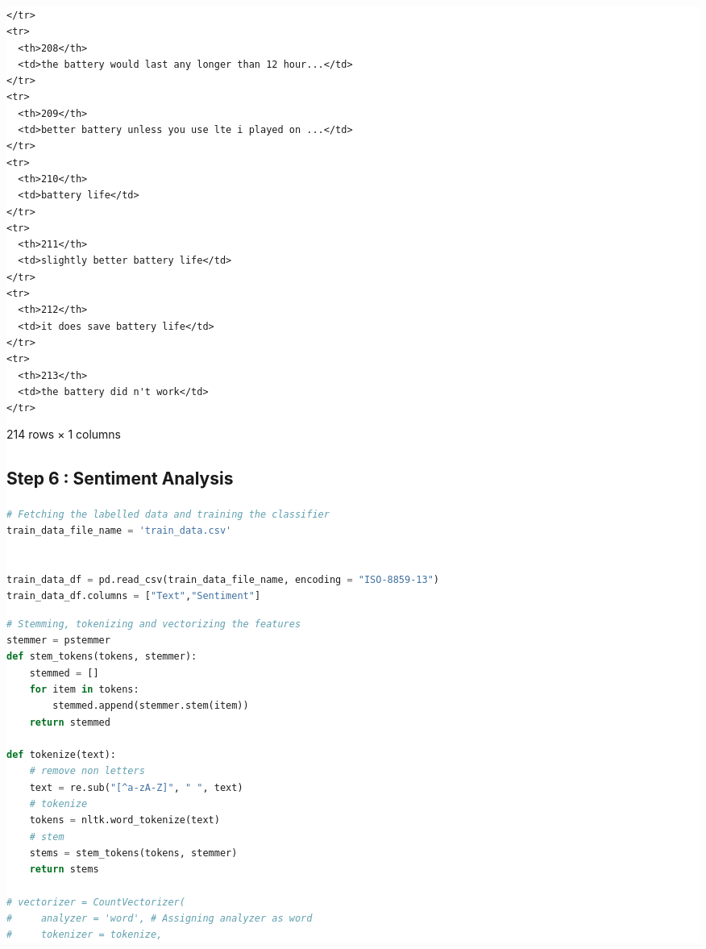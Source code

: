     </tr>
    <tr>
      <th>208</th>
      <td>the battery would last any longer than 12 hour...</td>
    </tr>
    <tr>
      <th>209</th>
      <td>better battery unless you use lte i played on ...</td>
    </tr>
    <tr>
      <th>210</th>
      <td>battery life</td>
    </tr>
    <tr>
      <th>211</th>
      <td>slightly better battery life</td>
    </tr>
    <tr>
      <th>212</th>
      <td>it does save battery life</td>
    </tr>
    <tr>
      <th>213</th>
      <td>the battery did n't work</td>
    </tr>
  </tbody>
</table>
<p>214 rows × 1 columns</p>
</div>



## Step 6 : Sentiment Analysis


```python
# Fetching the labelled data and training the classifier
train_data_file_name = 'train_data.csv'


train_data_df = pd.read_csv(train_data_file_name, encoding = "ISO-8859-13")
train_data_df.columns = ["Text","Sentiment"]
```


```python
# Stemming, tokenizing and vectorizing the features
stemmer = pstemmer
def stem_tokens(tokens, stemmer):
    stemmed = []
    for item in tokens:
        stemmed.append(stemmer.stem(item))
    return stemmed

def tokenize(text):
    # remove non letters
    text = re.sub("[^a-zA-Z]", " ", text)
    # tokenize
    tokens = nltk.word_tokenize(text)
    # stem
    stems = stem_tokens(tokens, stemmer)
    return stems

# vectorizer = CountVectorizer(
#     analyzer = 'word', # Assigning analyzer as word
#     tokenizer = tokenize,
```